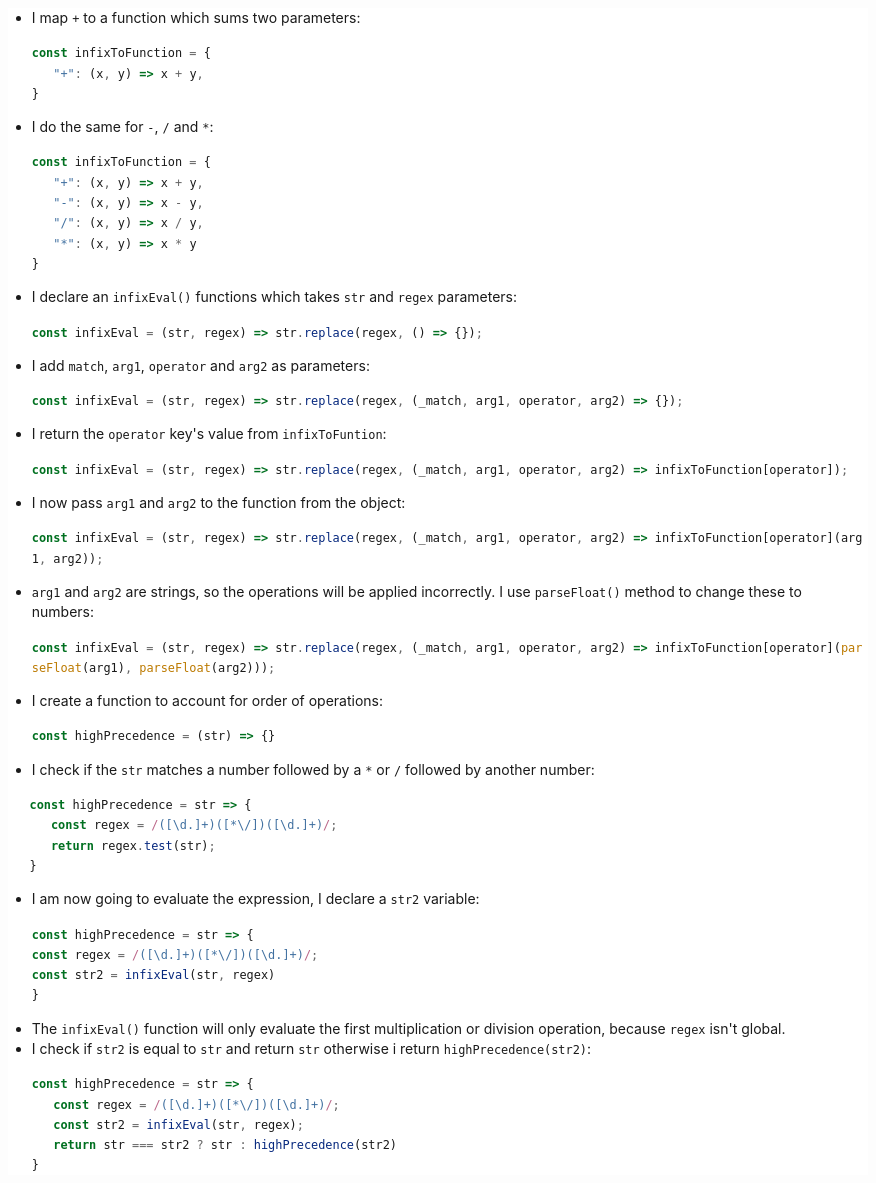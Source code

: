 * I map `+` to a function which sums two parameters:
   ```js
   const infixToFunction = {
      "+": (x, y) => x + y,
   }
   ```
* I do the same for `-`, `/` and `*`:
   ```js
   const infixToFunction = {
      "+": (x, y) => x + y,
      "-": (x, y) => x - y,
      "/": (x, y) => x / y,
      "*": (x, y) => x * y
   }
   ```
* I declare an `infixEval()` functions which takes `str` and `regex` parameters:
   ```js
   const infixEval = (str, regex) => str.replace(regex, () => {});
   ```
* I add `match`, `arg1`, `operator` and `arg2` as parameters:
   ```js
   const infixEval = (str, regex) => str.replace(regex, (_match, arg1, operator, arg2) => {});
   ```
* I return the `operator` key's value from `infixToFuntion`:
   ```js
   const infixEval = (str, regex) => str.replace(regex, (_match, arg1, operator, arg2) => infixToFunction[operator]);
   ```
* I now pass `arg1` and `arg2` to the function from the object:
   ```js
   const infixEval = (str, regex) => str.replace(regex, (_match, arg1, operator, arg2) => infixToFunction[operator](arg1, arg2));
   ```
* `arg1` and `arg2` are strings, so the operations will be applied incorrectly. I use `parseFloat()` method to change these to numbers:
   ```js
   const infixEval = (str, regex) => str.replace(regex, (_match, arg1, operator, arg2) => infixToFunction[operator](parseFloat(arg1), parseFloat(arg2)));
   ```
* I create a function to account for order of operations:
   ```js
   const highPrecedence = (str) => {}
   ```
* I check if the `str` matches a number followed by a `*` or `/` followed by another number:
```js
   const highPrecedence = str => {
      const regex = /([\d.]+)([*\/])([\d.]+)/;
      return regex.test(str);
   }
   ```
* I am now going to evaluate the expression, I declare a `str2` variable:
   ```js
   const highPrecedence = str => {
   const regex = /([\d.]+)([*\/])([\d.]+)/;
   const str2 = infixEval(str, regex)
   }
   ```
* The `infixEval()` function will only evaluate the first multiplication or division operation, because `regex` isn't global.
* I check if `str2` is equal to `str` and return `str` otherwise i return `highPrecedence(str2)`:
   ```js
   const highPrecedence = str => {
      const regex = /([\d.]+)([*\/])([\d.]+)/;
      const str2 = infixEval(str, regex);
      return str === str2 ? str : highPrecedence(str2)
   }
   ```
